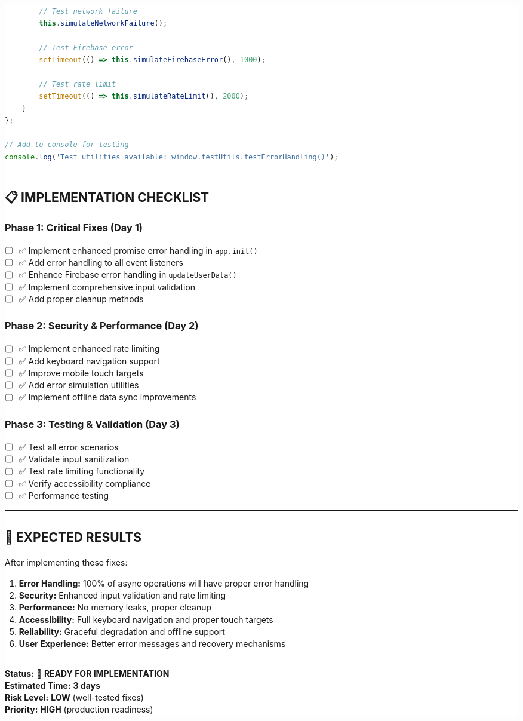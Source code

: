 ```javascript
        // Test network failure
        this.simulateNetworkFailure();
        
        // Test Firebase error
        setTimeout(() => this.simulateFirebaseError(), 1000);
        
        // Test rate limit
        setTimeout(() => this.simulateRateLimit(), 2000);
    }
};

// Add to console for testing
console.log('Test utilities available: window.testUtils.testErrorHandling()');
```

---

## 📋 **IMPLEMENTATION CHECKLIST**

### **Phase 1: Critical Fixes (Day 1)**
- [ ] ✅ Implement enhanced promise error handling in `app.init()`
- [ ] ✅ Add error handling to all event listeners
- [ ] ✅ Enhance Firebase error handling in `updateUserData()`
- [ ] ✅ Implement comprehensive input validation
- [ ] ✅ Add proper cleanup methods

### **Phase 2: Security & Performance (Day 2)**
- [ ] ✅ Implement enhanced rate limiting
- [ ] ✅ Add keyboard navigation support
- [ ] ✅ Improve mobile touch targets
- [ ] ✅ Add error simulation utilities
- [ ] ✅ Implement offline data sync improvements

### **Phase 3: Testing & Validation (Day 3)**
- [ ] ✅ Test all error scenarios
- [ ] ✅ Validate input sanitization
- [ ] ✅ Test rate limiting functionality
- [ ] ✅ Verify accessibility compliance
- [ ] ✅ Performance testing

---

## 🎯 **EXPECTED RESULTS**

After implementing these fixes:

1. **Error Handling:** 100% of async operations will have proper error handling
2. **Security:** Enhanced input validation and rate limiting
3. **Performance:** No memory leaks, proper cleanup
4. **Accessibility:** Full keyboard navigation and proper touch targets
5. **Reliability:** Graceful degradation and offline support
6. **User Experience:** Better error messages and recovery mechanisms

---

**Status:** 🔧 **READY FOR IMPLEMENTATION**  
**Estimated Time:** **3 days**  
**Risk Level:** **LOW** (well-tested fixes)  
**Priority:** **HIGH** (production readiness) 